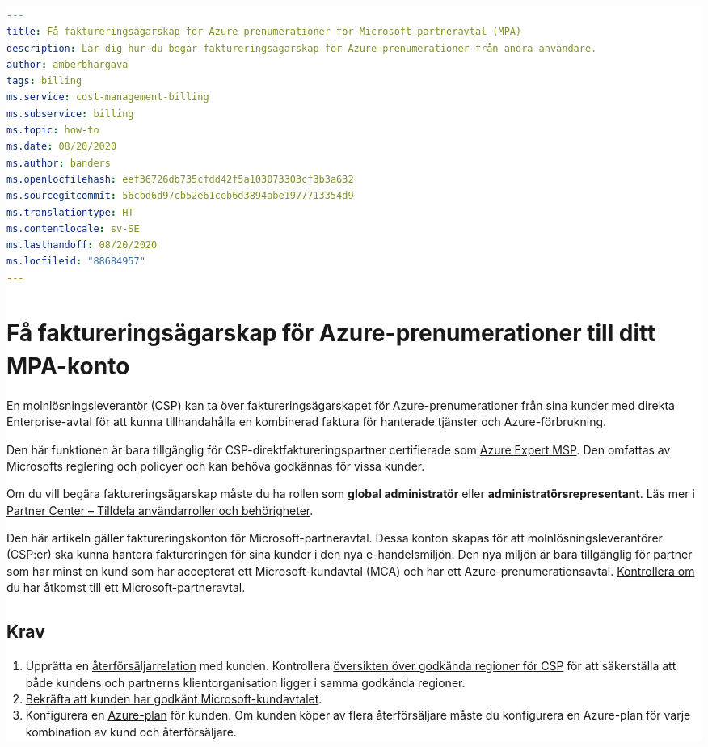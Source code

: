 ```yaml
---
title: Få faktureringsägarskap för Azure-prenumerationer för Microsoft-partneravtal (MPA)
description: Lär dig hur du begär faktureringsägarskap för Azure-prenumerationer från andra användare.
author: amberbhargava
tags: billing
ms.service: cost-management-billing
ms.subservice: billing
ms.topic: how-to
ms.date: 08/20/2020
ms.author: banders
ms.openlocfilehash: eef36726db735cfdd42f5a103073303cf3b3a632
ms.sourcegitcommit: 56cbd6d97cb52e61ceb6d3894abe1977713354d9
ms.translationtype: HT
ms.contentlocale: sv-SE
ms.lasthandoff: 08/20/2020
ms.locfileid: "88684957"
---
```

# <a name="get-billing-ownership-of-azure-subscriptions-to-your-mpa-account"></a>Få faktureringsägarskap för Azure-prenumerationer till ditt MPA-konto

En molnlösningsleverantör (CSP) kan ta över faktureringsägarskapet för Azure-prenumerationer från sina kunder med direkta Enterprise-avtal för att kunna tillhandahålla en kombinerad faktura för hanterade tjänster och Azure-förbrukning.

Den här funktionen är bara tillgänglig för CSP-direktfaktureringspartner certifierade som [Azure Expert MSP](https://partner.microsoft.com/membership/azure-expert-msp). Den omfattas av Microsofts reglering och policyer och kan behöva godkännas för vissa kunder.

Om du vill begära faktureringsägarskap måste du ha rollen som **global administratör** eller **administratörsrepresentant**. Läs mer i [Partner Center – Tilldela användarroller och behörigheter](https://docs.microsoft.com/partner-center/permissions-overview).

Den här artikeln gäller faktureringskonton för Microsoft-partneravtal. Dessa konton skapas för att molnlösningsleverantörer (CSP:er) ska kunna hantera faktureringen för sina kunder i den nya e-handelsmiljön. Den nya miljön är bara tillgänglig för partner som har minst en kund som har accepterat ett Microsoft-kundavtal (MCA) och har ett Azure-prenumerationsavtal. [Kontrollera om du har åtkomst till ett Microsoft-partneravtal](#check-access-to-a-microsoft-partner-agreement).

## <a name="prerequisites"></a>Krav

1. Upprätta en [återförsäljarrelation](https://docs.microsoft.com/partner-center/request-a-relationship-with-a-customer) med kunden. Kontrollera [översikten över godkända regioner för CSP](https://docs.microsoft.com/partner-center/regional-authorization-overview) för att säkerställa att både kundens och partnerns klientorganisation ligger i samma godkända regioner.
1. [Bekräfta att kunden har godkänt Microsoft-kundavtalet](https://docs.microsoft.com/partner-center/confirm-customer-agreement).
1. Konfigurera en [Azure-plan](https://docs.microsoft.com/partner-center/purchase-azure-plan) för kunden. Om kunden köper av flera återförsäljare måste du konfigurera en Azure-plan för varje kombination av kund och återförsäljare.
